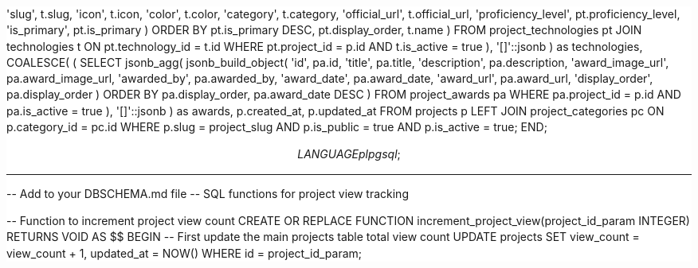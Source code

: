 'slug', t.slug,
'icon', t.icon,
'color', t.color,
'category', t.category,
'official_url', t.official_url,
'proficiency_level', pt.proficiency_level,
'is_primary', pt.is_primary
) ORDER BY pt.is_primary DESC, pt.display_order, t.name
)
FROM project_technologies pt
JOIN technologies t ON pt.technology_id = t.id
WHERE pt.project_id = p.id AND t.is_active = true
),
'[]'::jsonb
) as technologies,
COALESCE(
(
SELECT jsonb_agg(
jsonb_build_object(
'id', pa.id,
'title', pa.title,
'description', pa.description,
'award_image_url', pa.award_image_url,
'awarded_by', pa.awarded_by,
'award_date', pa.award_date,
'award_url', pa.award_url,
'display_order', pa.display_order
) ORDER BY pa.display_order, pa.award_date DESC
)
FROM project_awards pa
WHERE pa.project_id = p.id AND pa.is_active = true
),
'[]'::jsonb
) as awards,
p.created_at,
p.updated_at
FROM projects p
LEFT JOIN project_categories pc ON p.category_id = pc.id
WHERE p.slug = project_slug
AND p.is_public = true
AND p.is_active = true;
END;

$$
LANGUAGE plpgsql;
$$

---

-- Add to your DBSCHEMA.md file
-- SQL functions for project view tracking

-- Function to increment project view count
CREATE OR REPLACE FUNCTION increment_project_view(project_id_param INTEGER)
RETURNS VOID AS $$
BEGIN
-- First update the main projects table total view count
UPDATE projects
SET view_count = view_count + 1, updated_at = NOW()
WHERE id = project_id_param;
